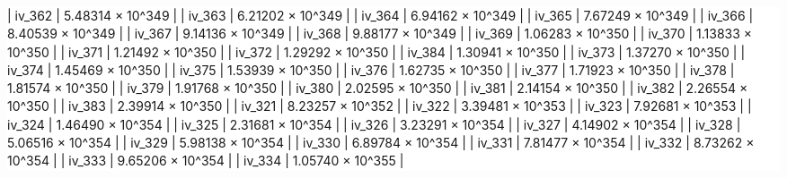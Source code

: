 | iv_362 | 5.48314 × 10^349 |
| iv_363 | 6.21202 × 10^349 |
| iv_364 | 6.94162 × 10^349 |
| iv_365 | 7.67249 × 10^349 |
| iv_366 | 8.40539 × 10^349 |
| iv_367 | 9.14136 × 10^349 |
| iv_368 | 9.88177 × 10^349 |
| iv_369 | 1.06283 × 10^350 |
| iv_370 | 1.13833 × 10^350 |
| iv_371 | 1.21492 × 10^350 |
| iv_372 | 1.29292 × 10^350 |
| iv_384 | 1.30941 × 10^350 |
| iv_373 | 1.37270 × 10^350 |
| iv_374 | 1.45469 × 10^350 |
| iv_375 | 1.53939 × 10^350 |
| iv_376 | 1.62735 × 10^350 |
| iv_377 | 1.71923 × 10^350 |
| iv_378 | 1.81574 × 10^350 |
| iv_379 | 1.91768 × 10^350 |
| iv_380 | 2.02595 × 10^350 |
| iv_381 | 2.14154 × 10^350 |
| iv_382 | 2.26554 × 10^350 |
| iv_383 | 2.39914 × 10^350 |
| iv_321 | 8.23257 × 10^352 |
| iv_322 | 3.39481 × 10^353 |
| iv_323 | 7.92681 × 10^353 |
| iv_324 | 1.46490 × 10^354 |
| iv_325 | 2.31681 × 10^354 |
| iv_326 | 3.23291 × 10^354 |
| iv_327 | 4.14902 × 10^354 |
| iv_328 | 5.06516 × 10^354 |
| iv_329 | 5.98138 × 10^354 |
| iv_330 | 6.89784 × 10^354 |
| iv_331 | 7.81477 × 10^354 |
| iv_332 | 8.73262 × 10^354 |
| iv_333 | 9.65206 × 10^354 |
| iv_334 | 1.05740 × 10^355 |